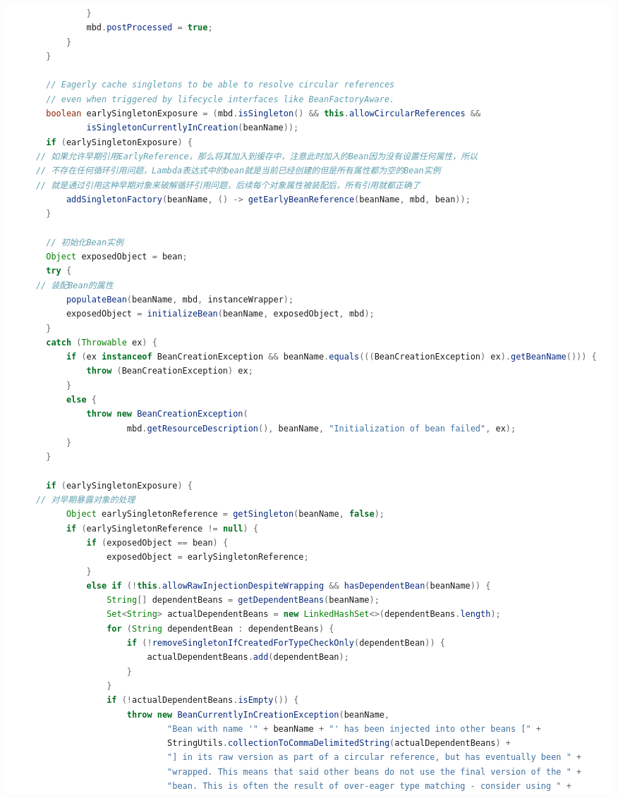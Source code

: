 ```java
				}
				mbd.postProcessed = true;
			}
		}

		// Eagerly cache singletons to be able to resolve circular references
		// even when triggered by lifecycle interfaces like BeanFactoryAware.
		boolean earlySingletonExposure = (mbd.isSingleton() && this.allowCircularReferences &&
				isSingletonCurrentlyInCreation(beanName));
		if (earlySingletonExposure) {
      // 如果允许早期引用EarlyReference，那么将其加入到缓存中，注意此时加入的Bean因为没有设置任何属性，所以
      // 不存在任何循环引用问题，Lambda表达式中的bean就是当前已经创建的但是所有属性都为空的Bean实例
      // 就是通过引用这种早期对象来破解循环引用问题，后续每个对象属性被装配后，所有引用就都正确了
			addSingletonFactory(beanName, () -> getEarlyBeanReference(beanName, mbd, bean));
		}

		// 初始化Bean实例
		Object exposedObject = bean;
		try {
      // 装配Bean的属性
			populateBean(beanName, mbd, instanceWrapper);
			exposedObject = initializeBean(beanName, exposedObject, mbd);
		}
		catch (Throwable ex) {
			if (ex instanceof BeanCreationException && beanName.equals(((BeanCreationException) ex).getBeanName())) {
				throw (BeanCreationException) ex;
			}
			else {
				throw new BeanCreationException(
						mbd.getResourceDescription(), beanName, "Initialization of bean failed", ex);
			}
		}

		if (earlySingletonExposure) {
      // 对早期暴露对象的处理
			Object earlySingletonReference = getSingleton(beanName, false);
			if (earlySingletonReference != null) {
				if (exposedObject == bean) {
					exposedObject = earlySingletonReference;
				}
				else if (!this.allowRawInjectionDespiteWrapping && hasDependentBean(beanName)) {
					String[] dependentBeans = getDependentBeans(beanName);
					Set<String> actualDependentBeans = new LinkedHashSet<>(dependentBeans.length);
					for (String dependentBean : dependentBeans) {
						if (!removeSingletonIfCreatedForTypeCheckOnly(dependentBean)) {
							actualDependentBeans.add(dependentBean);
						}
					}
					if (!actualDependentBeans.isEmpty()) {
						throw new BeanCurrentlyInCreationException(beanName,
								"Bean with name '" + beanName + "' has been injected into other beans [" +
								StringUtils.collectionToCommaDelimitedString(actualDependentBeans) +
								"] in its raw version as part of a circular reference, but has eventually been " +
								"wrapped. This means that said other beans do not use the final version of the " +
								"bean. This is often the result of over-eager type matching - consider using " +
```